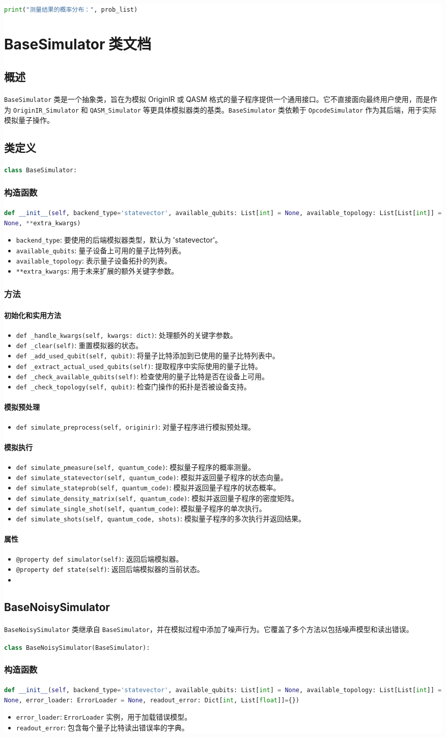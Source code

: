 ```python
print("测量结果的概率分布：", prob_list)
```


# BaseSimulator 类文档
## 概述
`BaseSimulator` 类是一个抽象类，旨在为模拟 OriginIR 或 QASM 格式的量子程序提供一个通用接口。它不直接面向最终用户使用，而是作为 `OriginIR_Simulator` 和 `QASM_Simulator` 等更具体模拟器类的基类。`BaseSimulator` 类依赖于 `OpcodeSimulator` 作为其后端，用于实际模拟量子操作。
## 类定义
```python
class BaseSimulator:
```
### 构造函数
```python
def __init__(self, backend_type='statevector', available_qubits: List[int] = None, available_topology: List[List[int]] = None, **extra_kwargs)
```
- `backend_type`: 要使用的后端模拟器类型，默认为 'statevector'。
- `available_qubits`: 量子设备上可用的量子比特列表。
- `available_topology`: 表示量子设备拓扑的列表。
- `**extra_kwargs`: 用于未来扩展的额外关键字参数。
### 方法
#### 初始化和实用方法
- `def _handle_kwargs(self, kwargs: dict)`: 处理额外的关键字参数。
- `def _clear(self)`: 重置模拟器的状态。
- `def _add_used_qubit(self, qubit)`: 将量子比特添加到已使用的量子比特列表中。
- `def _extract_actual_used_qubits(self)`: 提取程序中实际使用的量子比特。
- `def _check_available_qubits(self)`: 检查使用的量子比特是否在设备上可用。
- `def _check_topology(self, qubit)`: 检查门操作的拓扑是否被设备支持。
#### 模拟预处理
- `def simulate_preprocess(self, originir)`: 对量子程序进行模拟预处理。
#### 模拟执行
- `def simulate_pmeasure(self, quantum_code)`: 模拟量子程序的概率测量。
- `def simulate_statevector(self, quantum_code)`: 模拟并返回量子程序的状态向量。
- `def simulate_stateprob(self, quantum_code)`: 模拟并返回量子程序的状态概率。
- `def simulate_density_matrix(self, quantum_code)`: 模拟并返回量子程序的密度矩阵。
- `def simulate_single_shot(self, quantum_code)`: 模拟量子程序的单次执行。
- `def simulate_shots(self, quantum_code, shots)`: 模拟量子程序的多次执行并返回结果。
#### 属性
- `@property def simulator(self)`: 返回后端模拟器。
- `@property def state(self)`: 返回后端模拟器的当前状态。
- 
## BaseNoisySimulator
`BaseNoisySimulator` 类继承自 `BaseSimulator`，并在模拟过程中添加了噪声行为。它覆盖了多个方法以包括噪声模型和读出错误。
```python
class BaseNoisySimulator(BaseSimulator):
```
### 构造函数
```python
def __init__(self, backend_type='statevector', available_qubits: List[int] = None, available_topology: List[List[int]] = None, error_loader: ErrorLoader = None, readout_error: Dict[int, List[float]]={})
```
- `error_loader`: `ErrorLoader` 实例，用于加载错误模型。
- `readout_error`: 包含每个量子比特读出错误率的字典。
  